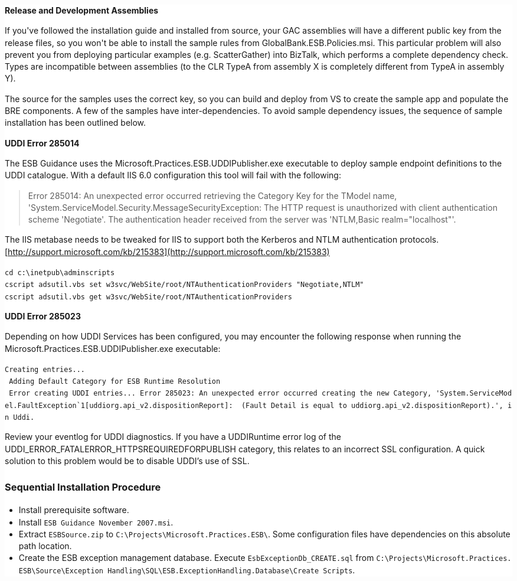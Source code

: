 **Release and Development Assemblies**

If you've followed the installation guide and installed from source, your GAC assemblies will have a different public key from the release files, so you won't be able to install the sample rules from GlobalBank.ESB.Policies.msi. This particular problem will also prevent you from deploying particular examples (e.g. ScatterGather) into BizTalk, which performs a complete dependency check. Types are incompatible between assemblies (to the CLR TypeA from assembly X is completely different from TypeA in assembly Y).

The source for the samples uses the correct key, so you can build and deploy from VS to create the sample app and populate the BRE components. A few of the samples have inter-dependencies. To avoid sample dependency issues, the sequence of sample installation has been outlined below.


**UDDI Error 285014**

The ESB Guidance uses the Microsoft.Practices.ESB.UDDIPublisher.exe executable to deploy sample endpoint definitions to the UDDI catalogue. With a default IIS 6.0 configuration this tool will fail with the following:

> Error 285014: An unexpected error occurred retrieving the Category Key for the TModel name, 'System.ServiceModel.Security.MessageSecurityException: The HTTP request is unauthorized with client authentication scheme 'Negotiate'. The authentication header received from the server was 'NTLM,Basic realm="localhost"'.

The IIS metabase needs to be tweaked for IIS to support both the Kerberos and NTLM authentication protocols.
[http://support.microsoft.com/kb/215383](http://support.microsoft.com/kb/215383)

    cd c:\inetpub\adminscripts
    cscript adsutil.vbs set w3svc/WebSite/root/NTAuthenticationProviders "Negotiate,NTLM"
    cscript adsutil.vbs get w3svc/WebSite/root/NTAuthenticationProviders


**UDDI Error 285023**

Depending on how UDDI Services has been configured, you may encounter the following response when running the Microsoft.Practices.ESB.UDDIPublisher.exe executable:

    Creating entries...
     Adding Default Category for ESB Runtime Resolution
     Error creating UDDI entries... Error 285023: An unexpected error occurred creating the new Category, 'System.ServiceModel.FaultException`1[uddiorg.api_v2.dispositionReport]:  (Fault Detail is equal to uddiorg.api_v2.dispositionReport).', in Uddi.

Review your eventlog for UDDI diagnostics. If you have a UDDIRuntime error log of the UDDI_ERROR_FATALERROR_HTTPSREQUIREDFORPUBLISH category, this relates to an incorrect SSL configuration. A quick solution to this problem would be to disable UDDI’s use of SSL.


### Sequential Installation Procedure

- Install prerequisite software.
- Install `ESB Guidance November 2007.msi`.
- Extract `ESBSource.zip` to `C:\Projects\Microsoft.Practices.ESB\`. Some configuration files have dependencies on this absolute path location.
- Create the ESB exception management database. Execute `EsbExceptionDb_CREATE.sql` from `C:\Projects\Microsoft.Practices.ESB\Source\Exception Handling\SQL\ESB.ExceptionHandling.Database\Create Scripts`.
